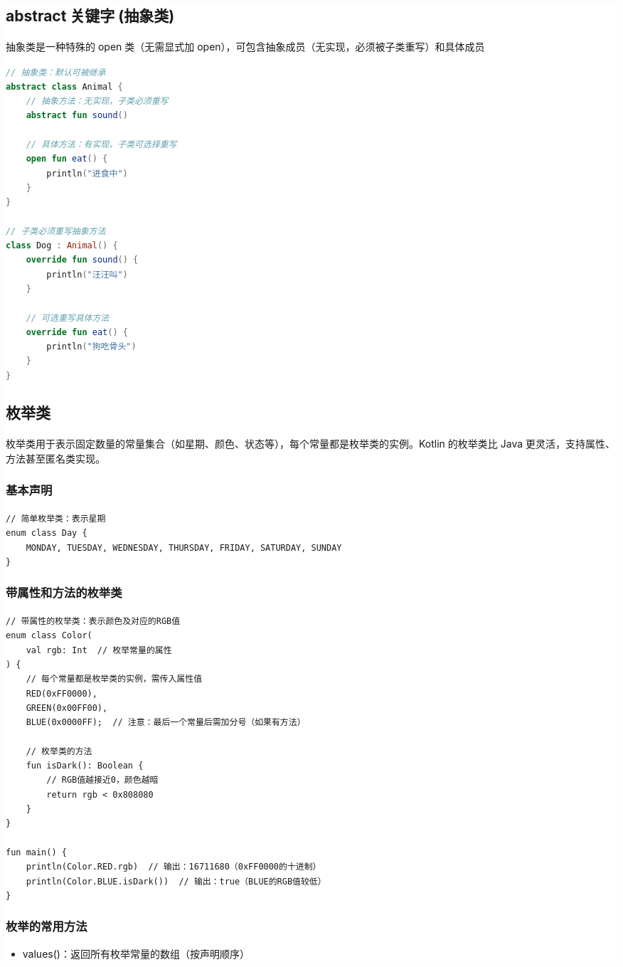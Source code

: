 ## abstract 关键字 (抽象类)
抽象类是一种特殊的 open 类（无需显式加 open），可包含抽象成员（无实现，必须被子类重写）和具体成员
```kotlin
// 抽象类：默认可被继承
abstract class Animal {
    // 抽象方法：无实现，子类必须重写
    abstract fun sound()

    // 具体方法：有实现，子类可选择重写
    open fun eat() {
        println("进食中")
    }
}

// 子类必须重写抽象方法
class Dog : Animal() {
    override fun sound() {
        println("汪汪叫")
    }

    // 可选重写具体方法
    override fun eat() {
        println("狗吃骨头")
    }
}
```

## 枚举类
枚举类用于表示固定数量的常量集合（如星期、颜色、状态等），每个常量都是枚举类的实例。Kotlin 的枚举类比 Java 更灵活，支持属性、方法甚至匿名类实现。
### 基本声明
```
// 简单枚举类：表示星期
enum class Day {
    MONDAY, TUESDAY, WEDNESDAY, THURSDAY, FRIDAY, SATURDAY, SUNDAY
}
```
###  带属性和方法的枚举类
```
// 带属性的枚举类：表示颜色及对应的RGB值
enum class Color(
    val rgb: Int  // 枚举常量的属性
) {
    // 每个常量都是枚举类的实例，需传入属性值
    RED(0xFF0000),
    GREEN(0x00FF00),
    BLUE(0x0000FF);  // 注意：最后一个常量后需加分号（如果有方法）

    // 枚举类的方法
    fun isDark(): Boolean {
        // RGB值越接近0，颜色越暗
        return rgb < 0x808080
    }
}

fun main() {
    println(Color.RED.rgb)  // 输出：16711680（0xFF0000的十进制）
    println(Color.BLUE.isDark())  // 输出：true（BLUE的RGB值较低）
}
```
### 枚举的常用方法
- values()：返回所有枚举常量的数组（按声明顺序）
